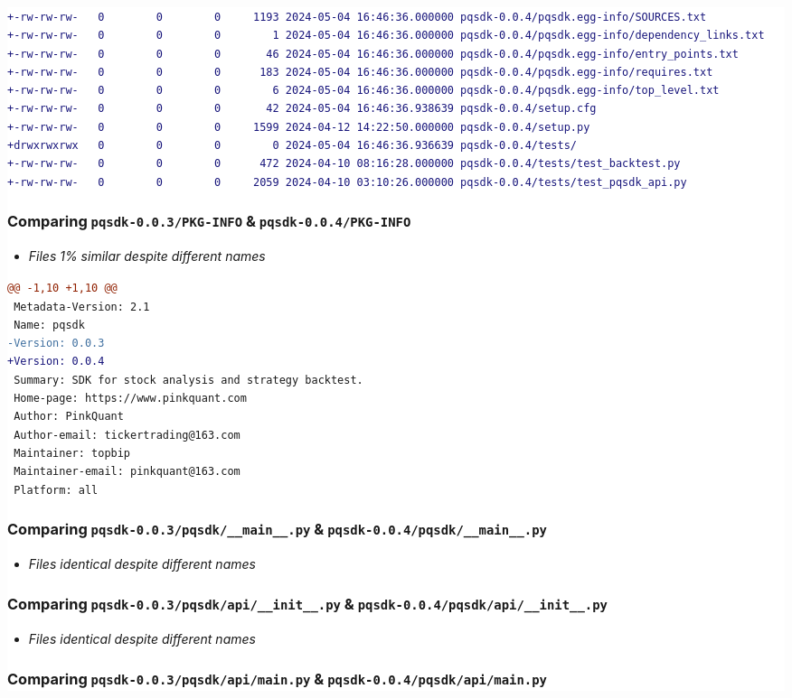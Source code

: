 ```diff
+-rw-rw-rw-   0        0        0     1193 2024-05-04 16:46:36.000000 pqsdk-0.0.4/pqsdk.egg-info/SOURCES.txt
+-rw-rw-rw-   0        0        0        1 2024-05-04 16:46:36.000000 pqsdk-0.0.4/pqsdk.egg-info/dependency_links.txt
+-rw-rw-rw-   0        0        0       46 2024-05-04 16:46:36.000000 pqsdk-0.0.4/pqsdk.egg-info/entry_points.txt
+-rw-rw-rw-   0        0        0      183 2024-05-04 16:46:36.000000 pqsdk-0.0.4/pqsdk.egg-info/requires.txt
+-rw-rw-rw-   0        0        0        6 2024-05-04 16:46:36.000000 pqsdk-0.0.4/pqsdk.egg-info/top_level.txt
+-rw-rw-rw-   0        0        0       42 2024-05-04 16:46:36.938639 pqsdk-0.0.4/setup.cfg
+-rw-rw-rw-   0        0        0     1599 2024-04-12 14:22:50.000000 pqsdk-0.0.4/setup.py
+drwxrwxrwx   0        0        0        0 2024-05-04 16:46:36.936639 pqsdk-0.0.4/tests/
+-rw-rw-rw-   0        0        0      472 2024-04-10 08:16:28.000000 pqsdk-0.0.4/tests/test_backtest.py
+-rw-rw-rw-   0        0        0     2059 2024-04-10 03:10:26.000000 pqsdk-0.0.4/tests/test_pqsdk_api.py
```

### Comparing `pqsdk-0.0.3/PKG-INFO` & `pqsdk-0.0.4/PKG-INFO`

 * *Files 1% similar despite different names*

```diff
@@ -1,10 +1,10 @@
 Metadata-Version: 2.1
 Name: pqsdk
-Version: 0.0.3
+Version: 0.0.4
 Summary: SDK for stock analysis and strategy backtest.
 Home-page: https://www.pinkquant.com
 Author: PinkQuant
 Author-email: tickertrading@163.com
 Maintainer: topbip
 Maintainer-email: pinkquant@163.com
 Platform: all
```

### Comparing `pqsdk-0.0.3/pqsdk/__main__.py` & `pqsdk-0.0.4/pqsdk/__main__.py`

 * *Files identical despite different names*

### Comparing `pqsdk-0.0.3/pqsdk/api/__init__.py` & `pqsdk-0.0.4/pqsdk/api/__init__.py`

 * *Files identical despite different names*

### Comparing `pqsdk-0.0.3/pqsdk/api/main.py` & `pqsdk-0.0.4/pqsdk/api/main.py`
